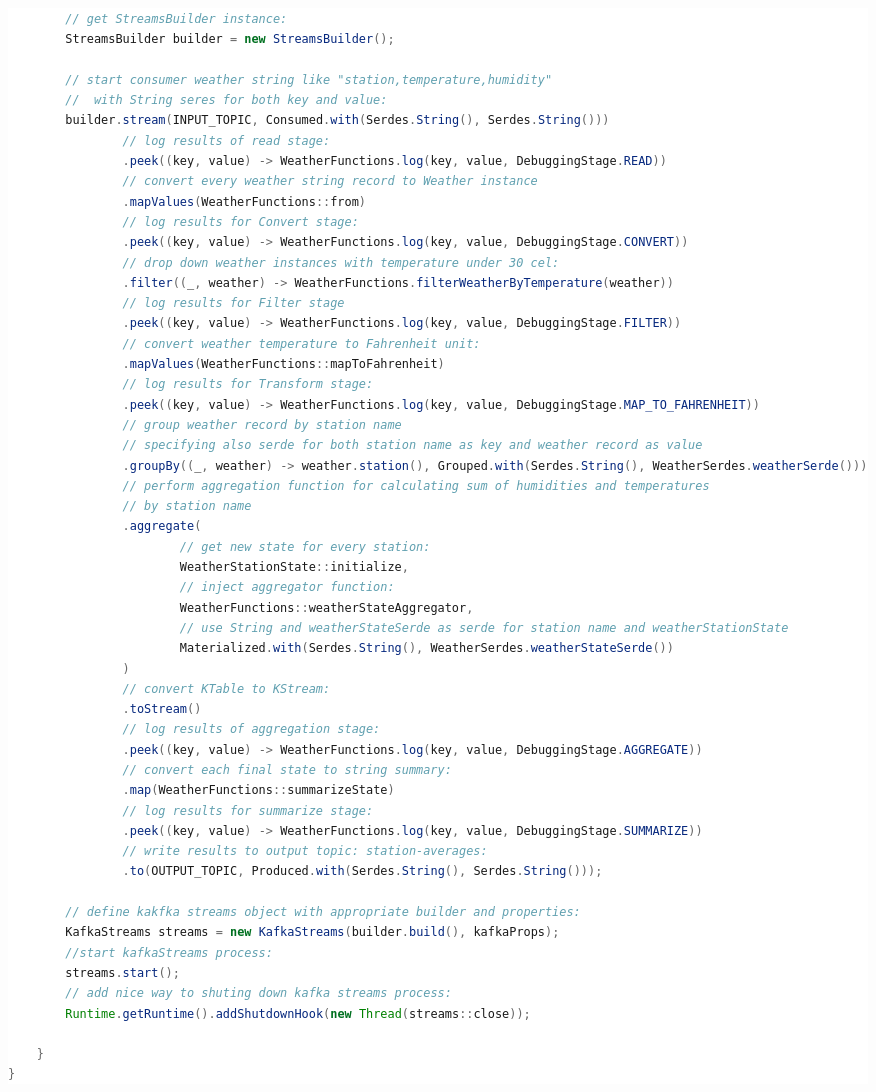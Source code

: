 ```java
        // get StreamsBuilder instance:
        StreamsBuilder builder = new StreamsBuilder();

        // start consumer weather string like "station,temperature,humidity"
        //  with String seres for both key and value:
        builder.stream(INPUT_TOPIC, Consumed.with(Serdes.String(), Serdes.String()))
                // log results of read stage:
                .peek((key, value) -> WeatherFunctions.log(key, value, DebuggingStage.READ))
                // convert every weather string record to Weather instance
                .mapValues(WeatherFunctions::from)
                // log results for Convert stage:
                .peek((key, value) -> WeatherFunctions.log(key, value, DebuggingStage.CONVERT))
                // drop down weather instances with temperature under 30 cel:
                .filter((_, weather) -> WeatherFunctions.filterWeatherByTemperature(weather))
                // log results for Filter stage
                .peek((key, value) -> WeatherFunctions.log(key, value, DebuggingStage.FILTER))
                // convert weather temperature to Fahrenheit unit:
                .mapValues(WeatherFunctions::mapToFahrenheit)
                // log results for Transform stage:
                .peek((key, value) -> WeatherFunctions.log(key, value, DebuggingStage.MAP_TO_FAHRENHEIT))
                // group weather record by station name
                // specifying also serde for both station name as key and weather record as value
                .groupBy((_, weather) -> weather.station(), Grouped.with(Serdes.String(), WeatherSerdes.weatherSerde()))
                // perform aggregation function for calculating sum of humidities and temperatures
                // by station name
                .aggregate(
                        // get new state for every station:
                        WeatherStationState::initialize,
                        // inject aggregator function:
                        WeatherFunctions::weatherStateAggregator,
                        // use String and weatherStateSerde as serde for station name and weatherStationState
                        Materialized.with(Serdes.String(), WeatherSerdes.weatherStateSerde())
                )
                // convert KTable to KStream:
                .toStream()
                // log results of aggregation stage:
                .peek((key, value) -> WeatherFunctions.log(key, value, DebuggingStage.AGGREGATE))
                // convert each final state to string summary:
                .map(WeatherFunctions::summarizeState)
                // log results for summarize stage:
                .peek((key, value) -> WeatherFunctions.log(key, value, DebuggingStage.SUMMARIZE))
                // write results to output topic: station-averages:
                .to(OUTPUT_TOPIC, Produced.with(Serdes.String(), Serdes.String()));
        
        // define kakfka streams object with appropriate builder and properties:
        KafkaStreams streams = new KafkaStreams(builder.build(), kafkaProps);
        //start kafkaStreams process:
        streams.start();
        // add nice way to shuting down kafka streams process:
        Runtime.getRuntime().addShutdownHook(new Thread(streams::close));

    }
}
```
